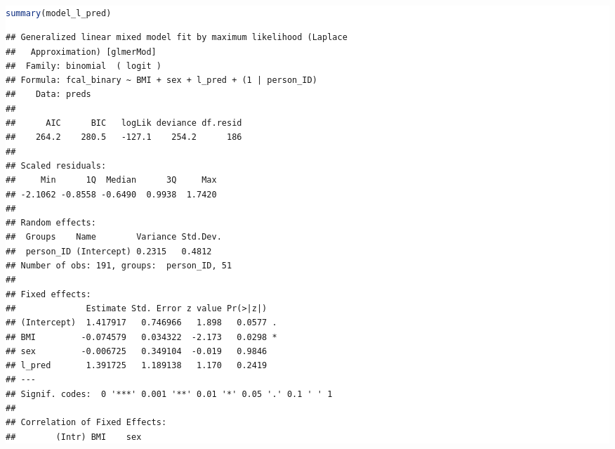 
``` r
summary(model_l_pred)
```

    ## Generalized linear mixed model fit by maximum likelihood (Laplace
    ##   Approximation) [glmerMod]
    ##  Family: binomial  ( logit )
    ## Formula: fcal_binary ~ BMI + sex + l_pred + (1 | person_ID)
    ##    Data: preds
    ## 
    ##      AIC      BIC   logLik deviance df.resid 
    ##    264.2    280.5   -127.1    254.2      186 
    ## 
    ## Scaled residuals: 
    ##     Min      1Q  Median      3Q     Max 
    ## -2.1062 -0.8558 -0.6490  0.9938  1.7420 
    ## 
    ## Random effects:
    ##  Groups    Name        Variance Std.Dev.
    ##  person_ID (Intercept) 0.2315   0.4812  
    ## Number of obs: 191, groups:  person_ID, 51
    ## 
    ## Fixed effects:
    ##              Estimate Std. Error z value Pr(>|z|)  
    ## (Intercept)  1.417917   0.746966   1.898   0.0577 .
    ## BMI         -0.074579   0.034322  -2.173   0.0298 *
    ## sex         -0.006725   0.349104  -0.019   0.9846  
    ## l_pred       1.391725   1.189138   1.170   0.2419  
    ## ---
    ## Signif. codes:  0 '***' 0.001 '**' 0.01 '*' 0.05 '.' 0.1 ' ' 1
    ## 
    ## Correlation of Fixed Effects:
    ##        (Intr) BMI    sex   